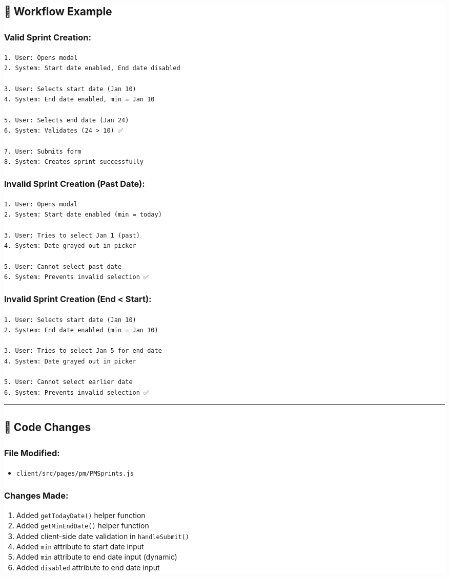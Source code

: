 
## 🔄 Workflow Example

### **Valid Sprint Creation:**
```
1. User: Opens modal
2. System: Start date enabled, End date disabled

3. User: Selects start date (Jan 10)
4. System: End date enabled, min = Jan 10

5. User: Selects end date (Jan 24)
6. System: Validates (24 > 10) ✅

7. User: Submits form
8. System: Creates sprint successfully
```

### **Invalid Sprint Creation (Past Date):**
```
1. User: Opens modal
2. System: Start date enabled (min = today)

3. User: Tries to select Jan 1 (past)
4. System: Date grayed out in picker

5. User: Cannot select past date
6. System: Prevents invalid selection ✅
```

### **Invalid Sprint Creation (End < Start):**
```
1. User: Selects start date (Jan 10)
2. System: End date enabled (min = Jan 10)

3. User: Tries to select Jan 5 for end date
4. System: Date grayed out in picker

5. User: Cannot select earlier date
6. System: Prevents invalid selection ✅
```

---

## 📝 Code Changes

### **File Modified:**
- `client/src/pages/pm/PMSprints.js`

### **Changes Made:**
1. Added `getTodayDate()` helper function
2. Added `getMinEndDate()` helper function
3. Added client-side date validation in `handleSubmit()`
4. Added `min` attribute to start date input
5. Added `min` attribute to end date input (dynamic)
6. Added `disabled` attribute to end date input

